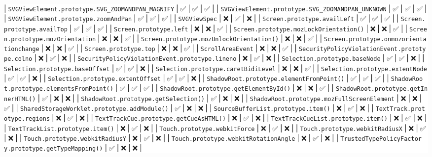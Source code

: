 | `SVGViewElement.prototype.SVG_ZOOMANDPAN_MAGNIFY` | ✅ | ✅ | ✅ |
| `SVGViewElement.prototype.SVG_ZOOMANDPAN_UNKNOWN` | ✅ | ✅ | ✅ |
| `SVGViewElement.prototype.zoomAndPan` | ✅ | ✅ | ✅ |
| `SVGViewSpec` | ❌ | ✅ | ❌ |
| `Screen.prototype.availLeft` | ✅ | ✅ | ✅ |
| `Screen.prototype.availTop` | ✅ | ✅ | ✅ |
| `Screen.prototype.left` | ❌ | ❌ | ✅ |
| `Screen.prototype.mozLockOrientation()` | ❌ | ❌ | ✅ |
| `Screen.prototype.mozOrientation` | ❌ | ❌ | ✅ |
| `Screen.prototype.mozUnlockOrientation()` | ❌ | ❌ | ✅ |
| `Screen.prototype.onmozorientationchange` | ❌ | ❌ | ✅ |
| `Screen.prototype.top` | ❌ | ❌ | ✅ |
| `ScrollAreaEvent` | ❌ | ❌ | ✅ |
| `SecurityPolicyViolationEvent.prototype.colno` | ❌ | ✅ | ❌ |
| `SecurityPolicyViolationEvent.prototype.lineno` | ❌ | ✅ | ❌ |
| `Selection.prototype.baseNode` | ✅ | ✅ | ❌ |
| `Selection.prototype.baseOffset` | ✅ | ✅ | ❌ |
| `Selection.prototype.caretBidiLevel` | ❌ | ❌ | ✅ |
| `Selection.prototype.extentNode` | ✅ | ✅ | ❌ |
| `Selection.prototype.extentOffset` | ✅ | ✅ | ❌ |
| `ShadowRoot.prototype.elementFromPoint()` | ✅ | ✅ | ✅ |
| `ShadowRoot.prototype.elementsFromPoint()` | ✅ | ✅ | ✅ |
| `ShadowRoot.prototype.getElementById()` | ❌ | ❌ | ✅ |
| `ShadowRoot.prototype.getInnerHTML()` | ✅ | ❌ | ❌ |
| `ShadowRoot.prototype.getSelection()` | ✅ | ❌ | ❌ |
| `ShadowRoot.prototype.mozFullScreenElement` | ❌ | ❌ | ✅ |
| `SharedStorageWorklet.prototype.addModule()` | ✅ | ❌ | ❌ |
| `SourceBufferList.prototype.item()` | ❌ | ✅ | ❌ |
| `TextTrack.prototype.regions` | ❌ | ✅ | ❌ |
| `TextTrackCue.prototype.getCueAsHTML()` | ❌ | ✅ | ❌ |
| `TextTrackCueList.prototype.item()` | ❌ | ✅ | ❌ |
| `TextTrackList.prototype.item()` | ❌ | ✅ | ❌ |
| `Touch.prototype.webkitForce` | ❌ | ✅ | ❌ |
| `Touch.prototype.webkitRadiusX` | ❌ | ✅ | ❌ |
| `Touch.prototype.webkitRadiusY` | ❌ | ✅ | ❌ |
| `Touch.prototype.webkitRotationAngle` | ❌ | ✅ | ❌ |
| `TrustedTypePolicyFactory.prototype.getTypeMapping()` | ✅ | ❌ | ❌ |